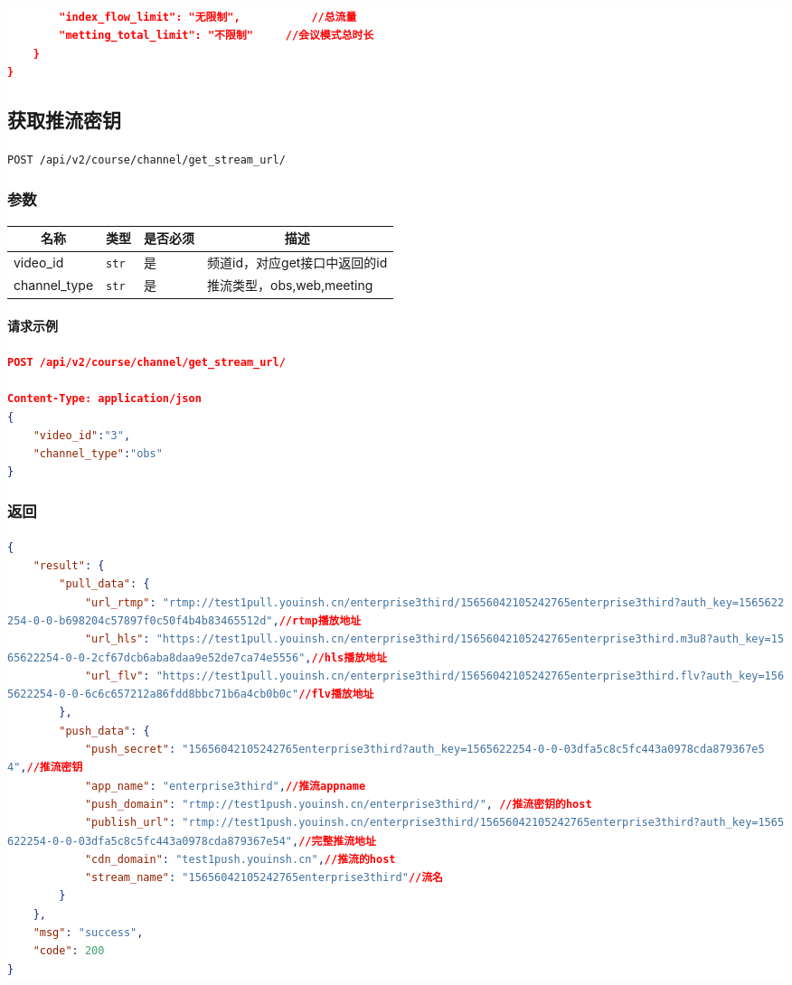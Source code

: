 ```json
        "index_flow_limit": "无限制",           //总流量
        "metting_total_limit": "不限制"     //会议模式总时长
    }
}
```


## 获取推流密钥
```
POST /api/v2/course/channel/get_stream_url/
```
### 参数

|名称|类型|是否必须|描述|
|----|----|----|----|
|video_id|`str`|是|频道id，对应get接口中返回的id|
|channel_type|`str`|是|推流类型，obs,web,meeting|



#### 请求示例
```json
POST /api/v2/course/channel/get_stream_url/

Content-Type: application/json
{
    "video_id":"3",
    "channel_type":"obs"
}
```
### 返回
```json
{
    "result": {
        "pull_data": {
            "url_rtmp": "rtmp://test1pull.youinsh.cn/enterprise3third/15656042105242765enterprise3third?auth_key=1565622254-0-0-b698204c57897f0c50f4b4b83465512d",//rtmp播放地址
            "url_hls": "https://test1pull.youinsh.cn/enterprise3third/15656042105242765enterprise3third.m3u8?auth_key=1565622254-0-0-2cf67dcb6aba8daa9e52de7ca74e5556",//hls播放地址
            "url_flv": "https://test1pull.youinsh.cn/enterprise3third/15656042105242765enterprise3third.flv?auth_key=1565622254-0-0-6c6c657212a86fdd8bbc71b6a4cb0b0c"//flv播放地址
        },
        "push_data": {
            "push_secret": "15656042105242765enterprise3third?auth_key=1565622254-0-0-03dfa5c8c5fc443a0978cda879367e54",//推流密钥
            "app_name": "enterprise3third",//推流appname
            "push_domain": "rtmp://test1push.youinsh.cn/enterprise3third/", //推流密钥的host
            "publish_url": "rtmp://test1push.youinsh.cn/enterprise3third/15656042105242765enterprise3third?auth_key=1565622254-0-0-03dfa5c8c5fc443a0978cda879367e54",//完整推流地址
            "cdn_domain": "test1push.youinsh.cn",//推流的host
            "stream_name": "15656042105242765enterprise3third"//流名
        }
    },
    "msg": "success",
    "code": 200
}
```
